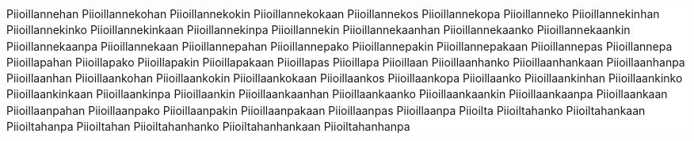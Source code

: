 Piioillannehan
Piioillannekohan
Piioillannekokin
Piioillannekokaan
Piioillannekos
Piioillannekopa
Piioillanneko
Piioillannekinhan
Piioillannekinko
Piioillannekinkaan
Piioillannekinpa
Piioillannekin
Piioillannekaanhan
Piioillannekaanko
Piioillannekaankin
Piioillannekaanpa
Piioillannekaan
Piioillannepahan
Piioillannepako
Piioillannepakin
Piioillannepakaan
Piioillannepas
Piioillannepa
Piioillapahan
Piioillapako
Piioillapakin
Piioillapakaan
Piioillapas
Piioillapa
Piioillaan
Piioillaanhanko
Piioillaanhankaan
Piioillaanhanpa
Piioillaanhan
Piioillaankohan
Piioillaankokin
Piioillaankokaan
Piioillaankos
Piioillaankopa
Piioillaanko
Piioillaankinhan
Piioillaankinko
Piioillaankinkaan
Piioillaankinpa
Piioillaankin
Piioillaankaanhan
Piioillaankaanko
Piioillaankaankin
Piioillaankaanpa
Piioillaankaan
Piioillaanpahan
Piioillaanpako
Piioillaanpakin
Piioillaanpakaan
Piioillaanpas
Piioillaanpa
Piioilta
Piioiltahanko
Piioiltahankaan
Piioiltahanpa
Piioiltahan
Piioiltahanhanko
Piioiltahanhankaan
Piioiltahanhanpa